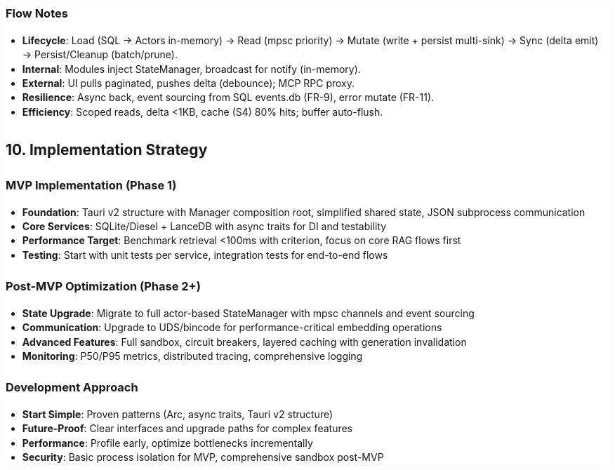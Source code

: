 ### Flow Notes
- **Lifecycle**: Load (SQL → Actors in-memory) → Read (mpsc priority) → Mutate (write + persist multi-sink) → Sync (delta emit) → Persist/Cleanup (batch/prune).
- **Internal**: Modules inject StateManager, broadcast for notify (in-memory).
- **External**: UI pulls paginated, pushes delta (debounce); MCP RPC proxy.
- **Resilience**: Async back, event sourcing from SQL events.db (FR-9), error mutate (FR-11).
- **Efficiency**: Scoped reads, delta <1KB, cache (S4) 80% hits; buffer auto-flush.

## 10. Implementation Strategy

### MVP Implementation (Phase 1)
- **Foundation**: Tauri v2 structure with Manager composition root, simplified shared state, JSON subprocess communication
- **Core Services**: SQLite/Diesel + LanceDB with async traits for DI and testability
- **Performance Target**: Benchmark retrieval <100ms with criterion, focus on core RAG flows first
- **Testing**: Start with unit tests per service, integration tests for end-to-end flows

### Post-MVP Optimization (Phase 2+)
- **State Upgrade**: Migrate to full actor-based StateManager with mpsc channels and event sourcing
- **Communication**: Upgrade to UDS/bincode for performance-critical embedding operations
- **Advanced Features**: Full sandbox, circuit breakers, layered caching with generation invalidation
- **Monitoring**: P50/P95 metrics, distributed tracing, comprehensive logging

### Development Approach
- **Start Simple**: Proven patterns (Arc<RwLock>, async traits, Tauri v2 structure)
- **Future-Proof**: Clear interfaces and upgrade paths for complex features
- **Performance**: Profile early, optimize bottlenecks incrementally
- **Security**: Basic process isolation for MVP, comprehensive sandbox post-MVP